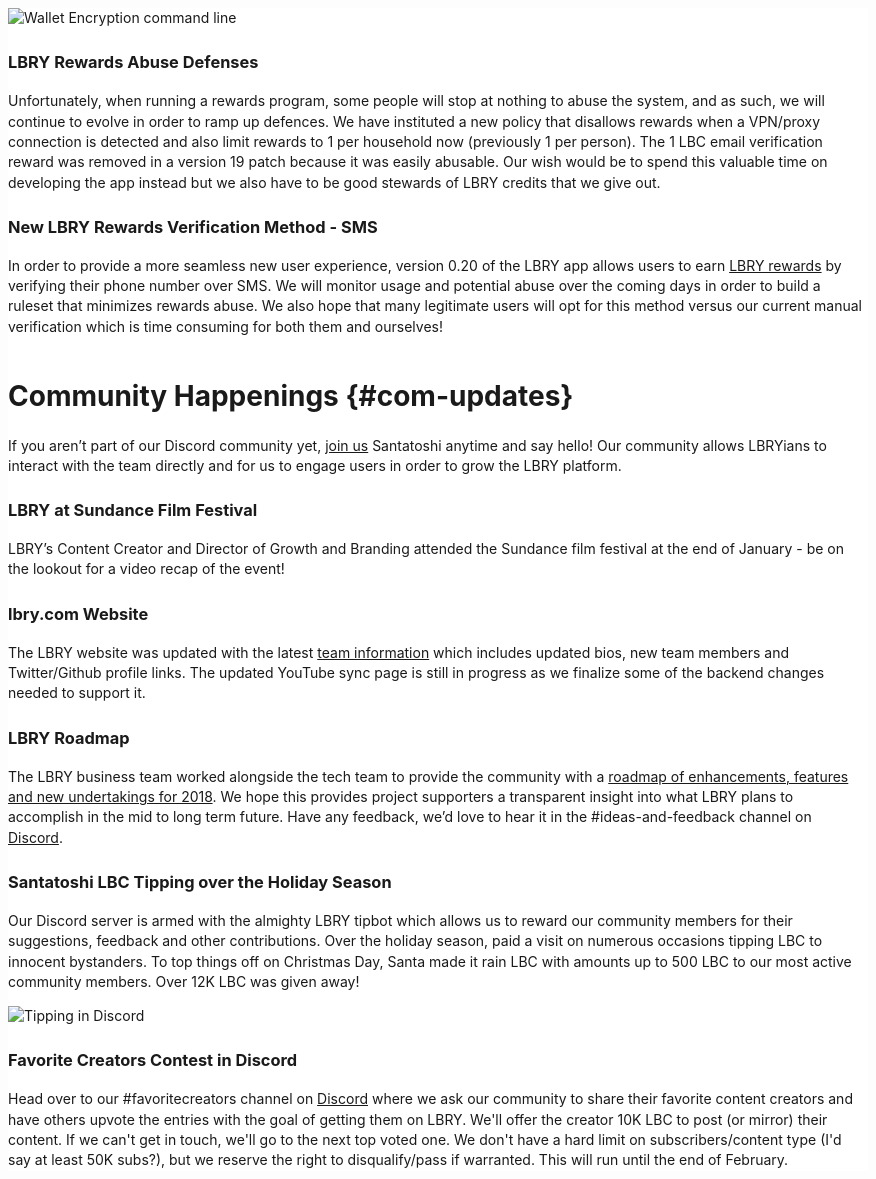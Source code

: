 ![Wallet Encryption command line](https://spee.ch/7/walletencryption.png)

### LBRY Rewards Abuse Defenses
Unfortunately, when running a rewards program, some people will stop at nothing to abuse the system, and as such, we will continue to evolve in order to ramp up defences. We have instituted a new policy that disallows rewards when a VPN/proxy connection is detected and also limit rewards to 1 per household now (previously 1 per person). The 1 LBC email verification reward was removed in a version 19 patch because it was easily abusable. Our wish would be to spend this valuable time on developing the app instead but we also have to be good stewards of LBRY credits that we give out.  

### New LBRY Rewards Verification Method - SMS
In order to provide a more seamless new user experience, version 0.20 of the LBRY app allows users to earn [LBRY rewards](https://lbry.com/faq/rewards) by verifying their phone number over SMS. We will monitor usage and potential abuse over the coming days in order to build a ruleset that minimizes rewards abuse. We also hope that many legitimate users will opt for this method versus our current manual verification which is time consuming for both them and ourselves!  

# Community Happenings {#com-updates}
If you aren’t part of our Discord community yet, [join us](https://chat.lbry.com) Santatoshi anytime and say hello! Our community allows LBRYians to interact with the team directly and for us to engage users in order to grow the LBRY platform. 

### LBRY at Sundance Film Festival
LBRY’s Content Creator and Director of Growth and Branding attended the Sundance film festival at the end of January - be on the lookout for a video recap of the event!

### lbry.com Website
The LBRY website was updated with the latest [team information](https://lbry.com/team) which includes updated bios, new team members and Twitter/Github profile links. The updated YouTube sync page is still in progress as we finalize some of the backend changes needed to support it.    

### LBRY Roadmap
The LBRY business team worked alongside the tech team to provide the community with a [roadmap of enhancements, features and new undertakings for 2018](https://lbry.com/roadmap). We hope this provides project supporters a transparent insight into what LBRY plans to accomplish in the mid to long term future. Have any feedback, we’d love to hear it in the #ideas-and-feedback channel on [Discord](https://chat.lbry.com). 

### Santatoshi LBC Tipping over the Holiday Season
Our Discord server is armed with the almighty LBRY tipbot which allows us to reward our community members for their suggestions, feedback and other contributions. Over the holiday season, paid a visit on numerous occasions tipping LBC to innocent bystanders. To top things off on Christmas Day, Santa made it rain LBC with amounts up to 500 LBC to our most active community members. Over 12K LBC was given away!   

![Tipping in Discord](https://spee.ch/3/santa-discord.png)

### Favorite Creators Contest in Discord
Head over to our #favoritecreators channel on [Discord](https://chat.lbry.com) where we ask our community to share their favorite content creators and have others upvote the entries with the goal of getting them on LBRY. We'll offer the creator 10K LBC to post (or mirror) their content. If we can't get in touch, we'll go to the next top voted one. We don't have a hard limit on subscribers/content type (I'd say at least 50K subs?), but we reserve the right to disqualify/pass if warranted. This will run until the end of February. 
